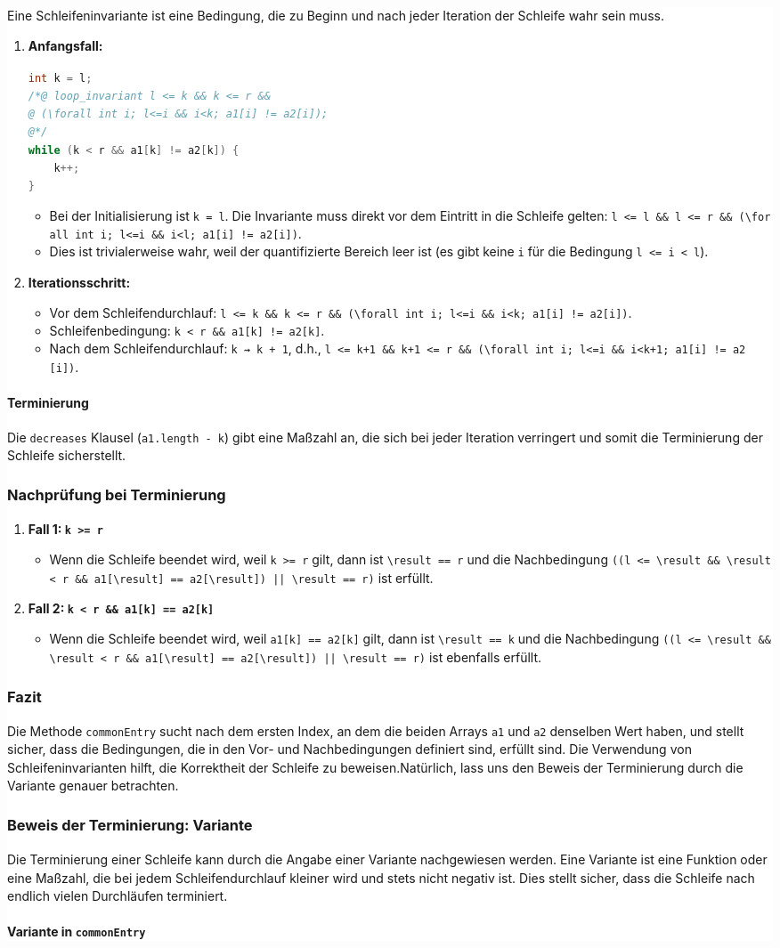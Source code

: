 Eine Schleifeninvariante ist eine Bedingung, die zu Beginn und nach jeder Iteration der Schleife wahr sein muss.

1. **Anfangsfall:**
   ```java
   int k = l;
   /*@ loop_invariant l <= k && k <= r &&
   @ (\forall int i; l<=i && i<k; a1[i] != a2[i]);
   @*/
   while (k < r && a1[k] != a2[k]) {
       k++;
   }
   ```
   - Bei der Initialisierung ist `k = l`. Die Invariante muss direkt vor dem Eintritt in die Schleife gelten: `l <= l && l <= r && (\forall int i; l<=i && i<l; a1[i] != a2[i])`. 
   - Dies ist trivialerweise wahr, weil der quantifizierte Bereich leer ist (es gibt keine `i` für die Bedingung `l <= i < l`).

2. **Iterationsschritt:**
   - Vor dem Schleifendurchlauf: `l <= k && k <= r && (\forall int i; l<=i && i<k; a1[i] != a2[i])`.
   - Schleifenbedingung: `k < r && a1[k] != a2[k]`.
   - Nach dem Schleifendurchlauf: `k ⇝ k + 1`, d.h., `l <= k+1 && k+1 <= r && (\forall int i; l<=i && i<k+1; a1[i] != a2[i])`.

#### Terminierung

Die `decreases` Klausel (`a1.length - k`) gibt eine Maßzahl an, die sich bei jeder Iteration verringert und somit die Terminierung der Schleife sicherstellt.

### Nachprüfung bei Terminierung

1. **Fall 1: `k >= r`**
   - Wenn die Schleife beendet wird, weil `k >= r` gilt, dann ist `\result == r` und die Nachbedingung `((l <= \result && \result < r && a1[\result] == a2[\result]) || \result == r)` ist erfüllt.
   
2. **Fall 2: `k < r && a1[k] == a2[k]`**
   - Wenn die Schleife beendet wird, weil `a1[k] == a2[k]` gilt, dann ist `\result == k` und die Nachbedingung `((l <= \result && \result < r && a1[\result] == a2[\result]) || \result == r)` ist ebenfalls erfüllt.

### Fazit
Die Methode `commonEntry` sucht nach dem ersten Index, an dem die beiden Arrays `a1` und `a2` denselben Wert haben, und stellt sicher, dass die Bedingungen, die in den Vor- und Nachbedingungen definiert sind, erfüllt sind. Die Verwendung von Schleifeninvarianten hilft, die Korrektheit der Schleife zu beweisen.Natürlich, lass uns den Beweis der Terminierung durch die Variante genauer betrachten.

### Beweis der Terminierung: Variante

Die Terminierung einer Schleife kann durch die Angabe einer Variante nachgewiesen werden. Eine Variante ist eine Funktion oder eine Maßzahl, die bei jedem Schleifendurchlauf kleiner wird und stets nicht negativ ist. Dies stellt sicher, dass die Schleife nach endlich vielen Durchläufen terminiert.

#### Variante in `commonEntry`
